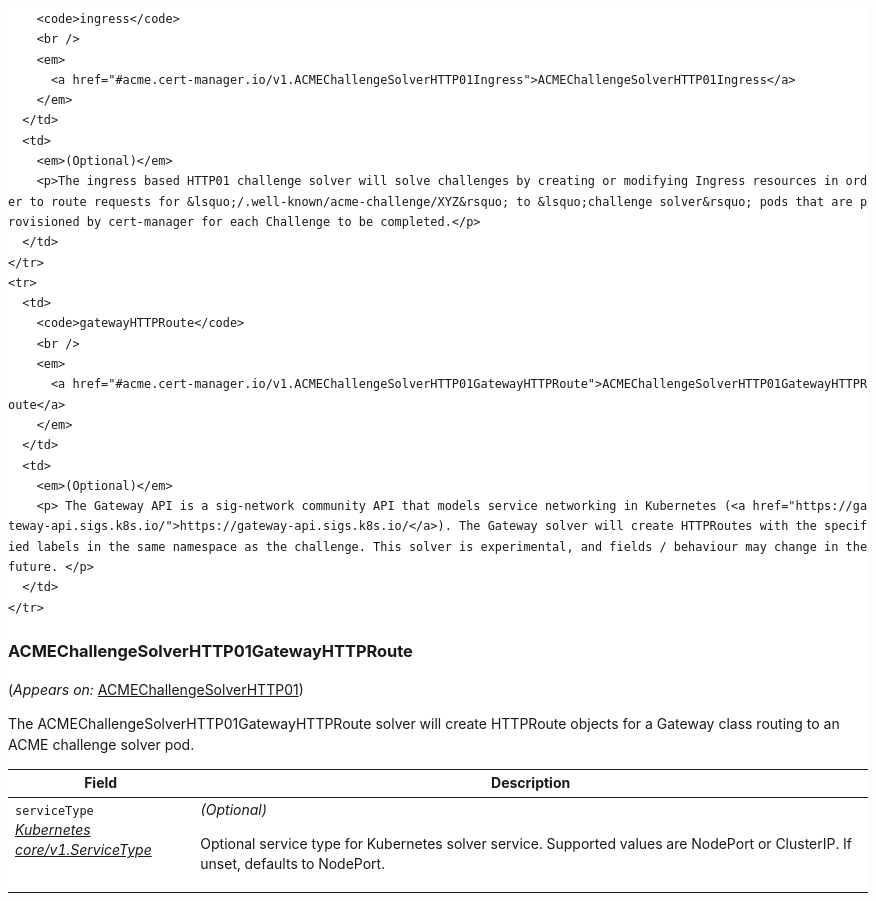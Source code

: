         <code>ingress</code>
        <br />
        <em>
          <a href="#acme.cert-manager.io/v1.ACMEChallengeSolverHTTP01Ingress">ACMEChallengeSolverHTTP01Ingress</a>
        </em>
      </td>
      <td>
        <em>(Optional)</em>
        <p>The ingress based HTTP01 challenge solver will solve challenges by creating or modifying Ingress resources in order to route requests for &lsquo;/.well-known/acme-challenge/XYZ&rsquo; to &lsquo;challenge solver&rsquo; pods that are provisioned by cert-manager for each Challenge to be completed.</p>
      </td>
    </tr>
    <tr>
      <td>
        <code>gatewayHTTPRoute</code>
        <br />
        <em>
          <a href="#acme.cert-manager.io/v1.ACMEChallengeSolverHTTP01GatewayHTTPRoute">ACMEChallengeSolverHTTP01GatewayHTTPRoute</a>
        </em>
      </td>
      <td>
        <em>(Optional)</em>
        <p> The Gateway API is a sig-network community API that models service networking in Kubernetes (<a href="https://gateway-api.sigs.k8s.io/">https://gateway-api.sigs.k8s.io/</a>). The Gateway solver will create HTTPRoutes with the specified labels in the same namespace as the challenge. This solver is experimental, and fields / behaviour may change in the future. </p>
      </td>
    </tr>
  </tbody>
</table>
<h3 id="acme.cert-manager.io/v1.ACMEChallengeSolverHTTP01GatewayHTTPRoute">ACMEChallengeSolverHTTP01GatewayHTTPRoute</h3>
<p> (<em>Appears on:</em> <a href="#acme.cert-manager.io/v1.ACMEChallengeSolverHTTP01">ACMEChallengeSolverHTTP01</a>) </p>
<div>
  <p>The ACMEChallengeSolverHTTP01GatewayHTTPRoute solver will create HTTPRoute objects for a Gateway class routing to an ACME challenge solver pod.</p>
</div>
<table>
  <thead>
    <tr>
      <th>Field</th>
      <th>Description</th>
    </tr>
  </thead>
  <tbody>
    <tr>
      <td>
        <code>serviceType</code>
        <br />
        <em>
          <a href="https://kubernetes.io/docs/reference/generated/kubernetes-api/v1.19/#servicetype-v1-core">Kubernetes core/v1.ServiceType</a>
        </em>
      </td>
      <td>
        <em>(Optional)</em>
        <p>Optional service type for Kubernetes solver service. Supported values are NodePort or ClusterIP. If unset, defaults to NodePort.</p>
      </td>